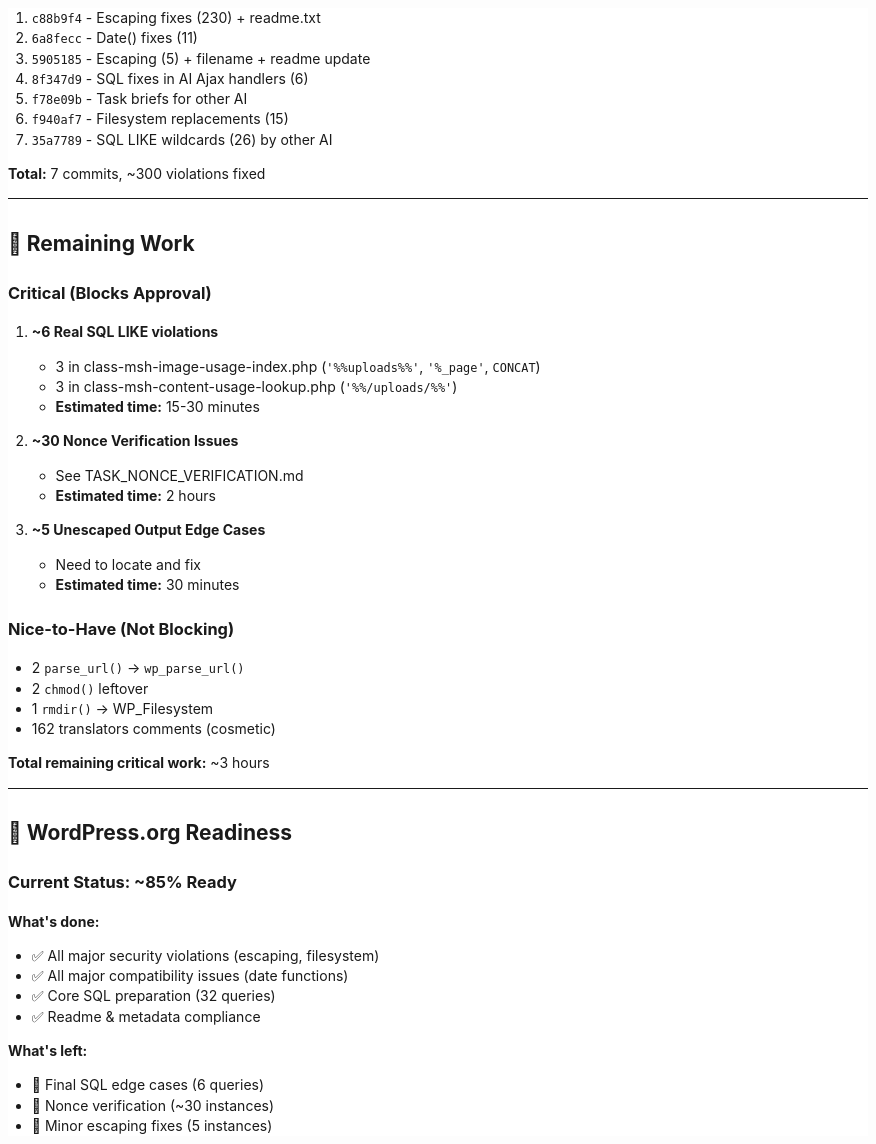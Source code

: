 1. `c88b9f4` - Escaping fixes (230) + readme.txt
2. `6a8fecc` - Date() fixes (11)
3. `5905185` - Escaping (5) + filename + readme update
4. `8f347d9` - SQL fixes in AI Ajax handlers (6)
5. `f78e09b` - Task briefs for other AI
6. `f940af7` - Filesystem replacements (15)
7. `35a7789` - SQL LIKE wildcards (26) by other AI

**Total:** 7 commits, ~300 violations fixed

---

## 🎯 Remaining Work

### Critical (Blocks Approval)
1. **~6 Real SQL LIKE violations**
   - 3 in class-msh-image-usage-index.php (`'%%uploads%%'`, `'%_page'`, `CONCAT`)
   - 3 in class-msh-content-usage-lookup.php (`'%%/uploads/%%'`)
   - **Estimated time:** 15-30 minutes

2. **~30 Nonce Verification Issues**
   - See TASK_NONCE_VERIFICATION.md
   - **Estimated time:** 2 hours

3. **~5 Unescaped Output Edge Cases**
   - Need to locate and fix
   - **Estimated time:** 30 minutes

### Nice-to-Have (Not Blocking)
- 2 `parse_url()` → `wp_parse_url()`
- 2 `chmod()` leftover
- 1 `rmdir()` → WP_Filesystem
- 162 translators comments (cosmetic)

**Total remaining critical work:** ~3 hours

---

## 🚀 WordPress.org Readiness

### Current Status: ~85% Ready

**What's done:**
- ✅ All major security violations (escaping, filesystem)
- ✅ All major compatibility issues (date functions)
- ✅ Core SQL preparation (32 queries)
- ✅ Readme & metadata compliance

**What's left:**
- 🔄 Final SQL edge cases (6 queries)
- 🔄 Nonce verification (~30 instances)
- 🔄 Minor escaping fixes (5 instances)
